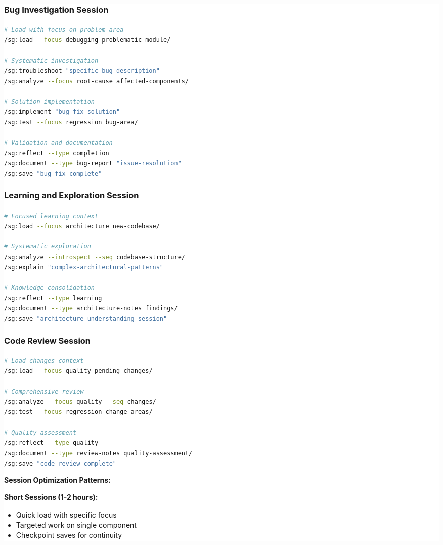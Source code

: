 ### Bug Investigation Session
```bash
# Load with focus on problem area
/sg:load --focus debugging problematic-module/

# Systematic investigation
/sg:troubleshoot "specific-bug-description"
/sg:analyze --focus root-cause affected-components/

# Solution implementation
/sg:implement "bug-fix-solution"
/sg:test --focus regression bug-area/

# Validation and documentation
/sg:reflect --type completion
/sg:document --type bug-report "issue-resolution"
/sg:save "bug-fix-complete"
```

### Learning and Exploration Session
```bash
# Focused learning context
/sg:load --focus architecture new-codebase/

# Systematic exploration
/sg:analyze --introspect --seq codebase-structure/
/sg:explain "complex-architectural-patterns"

# Knowledge consolidation
/sg:reflect --type learning
/sg:document --type architecture-notes findings/
/sg:save "architecture-understanding-session"
```

### Code Review Session
```bash
# Load changes context
/sg:load --focus quality pending-changes/

# Comprehensive review
/sg:analyze --focus quality --seq changes/
/sg:test --focus regression change-areas/

# Quality assessment
/sg:reflect --type quality
/sg:document --type review-notes quality-assessment/
/sg:save "code-review-complete"
```

**Session Optimization Patterns:**

**Short Sessions (1-2 hours):**
- Quick load with specific focus
- Targeted work on single component
- Checkpoint saves for continuity
